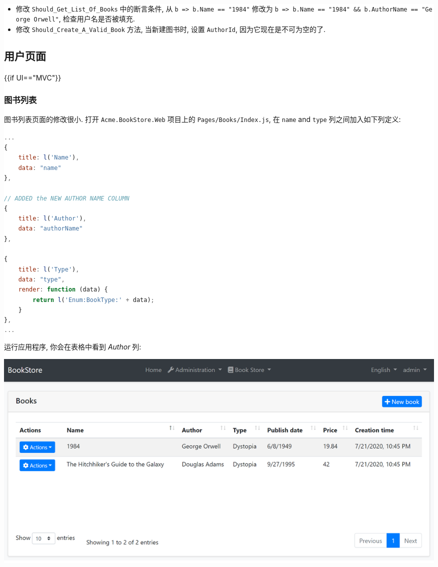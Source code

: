 * 修改 `Should_Get_List_Of_Books` 中的断言条件, 从 `b => b.Name == "1984"` 修改为 `b => b.Name == "1984" && b.AuthorName == "George Orwell"`, 检查用户名是否被填充.
* 修改 `Should_Create_A_Valid_Book` 方法, 当新建图书时, 设置 `AuthorId`, 因为它现在是不可为空的了.

## 用户页面

{{if UI=="MVC"}}

### 图书列表

图书列表页面的修改很小. 打开 `Acme.BookStore.Web` 项目上的 `Pages/Books/Index.js`, 在 `name` and `type` 列之间加入如下列定义:

````js
...
{
    title: l('Name'),
    data: "name"
},

// ADDED the NEW AUTHOR NAME COLUMN
{
    title: l('Author'),
    data: "authorName"
},

{
    title: l('Type'),
    data: "type",
    render: function (data) {
        return l('Enum:BookType:' + data);
    }
},
...
````

运行应用程序, 你会在表格中看到 *Author* 列:

![bookstore-added-author-to-book-list](images/bookstore-added-author-to-book-list.png)
